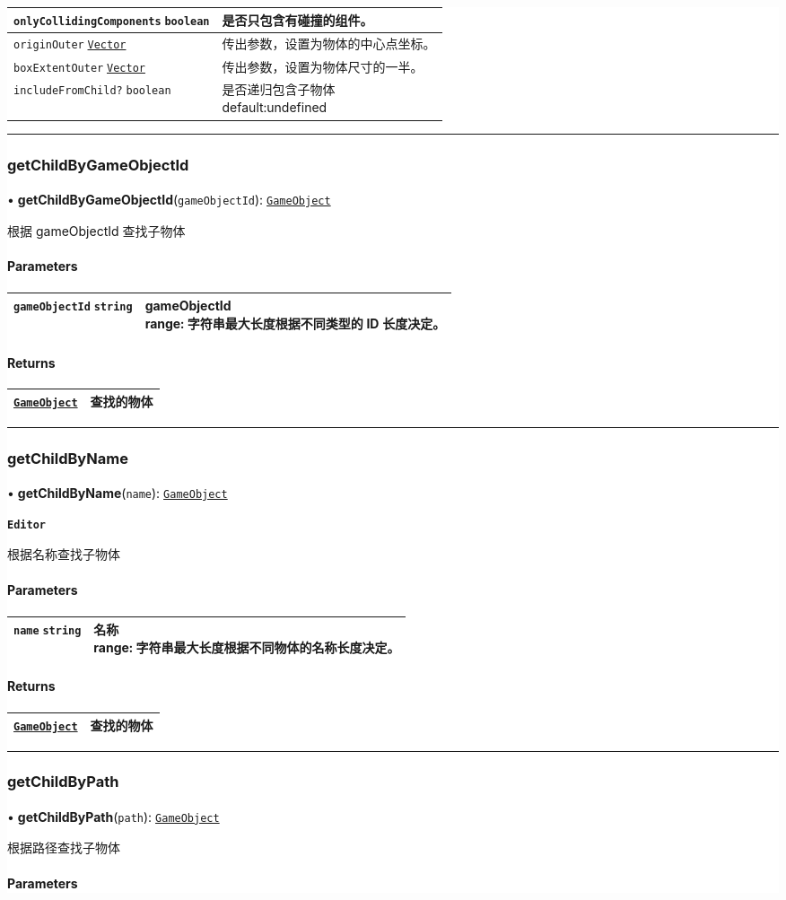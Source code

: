 | `onlyCollidingComponents` `boolean` | 是否只包含有碰撞的组件。 |
| :------ | :------ |
| `originOuter` [`Vector`](mw.Vector.md) | 传出参数，设置为物体的中心点坐标。 |
| `boxExtentOuter` [`Vector`](mw.Vector.md) | 传出参数，设置为物体尺寸的一半。 |
| `includeFromChild?` `boolean` | 是否递归包含子物体 <br> default:undefined |


___

### getChildByGameObjectId <Score text="getChildByGameObjectId" /> 

• **getChildByGameObjectId**(`gameObjectId`): [`GameObject`](mw.GameObject.md) 

根据 gameObjectId 查找子物体

#### Parameters

| `gameObjectId` `string` | gameObjectId <br> range: 字符串最大长度根据不同类型的 ID 长度决定。 |
| :------ | :------ |

#### Returns

| [`GameObject`](mw.GameObject.md) | 查找的物体 |
| :------ | :------ |

___

### getChildByName <Score text="getChildByName" /> 

• **getChildByName**(`name`): [`GameObject`](mw.GameObject.md) 

**`Editor`**

根据名称查找子物体

#### Parameters

| `name` `string` | 名称 <br> range: 字符串最大长度根据不同物体的名称长度决定。 |
| :------ | :------ |

#### Returns

| [`GameObject`](mw.GameObject.md) | 查找的物体 |
| :------ | :------ |

___

### getChildByPath <Score text="getChildByPath" /> 

• **getChildByPath**(`path`): [`GameObject`](mw.GameObject.md) 

根据路径查找子物体

#### Parameters
